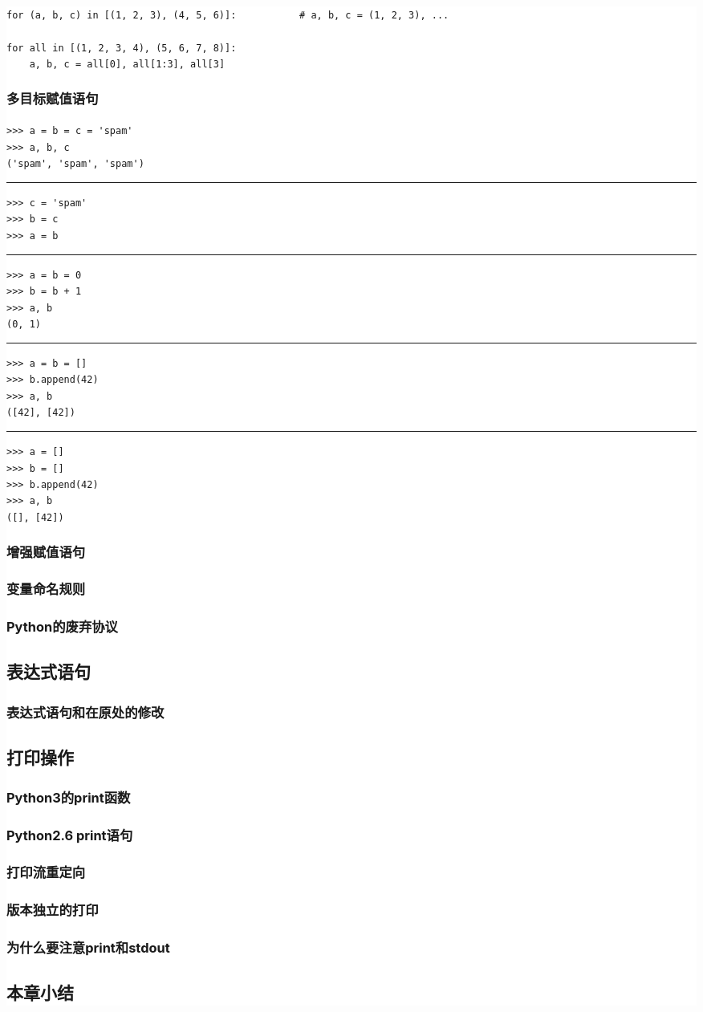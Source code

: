 	for (a, b, c) in [(1, 2, 3), (4, 5, 6)]:           # a, b, c = (1, 2, 3), ...

	for all in [(1, 2, 3, 4), (5, 6, 7, 8)]:
		a, b, c = all[0], all[1:3], all[3]


### 多目标赋值语句 ###

	>>> a = b = c = 'spam'
	>>> a, b, c
	('spam', 'spam', 'spam')

---

	>>> c = 'spam'
	>>> b = c
	>>> a = b

---

	>>> a = b = 0
	>>> b = b + 1
	>>> a, b
	(0, 1)

---

	>>> a = b = []
	>>> b.append(42)
	>>> a, b
	([42], [42])

---

	>>> a = []
	>>> b = []
	>>> b.append(42)
	>>> a, b
	([], [42])

### 增强赋值语句 ###

### 变量命名规则 ###

### Python的废弃协议 ###

## 表达式语句 ##

### 表达式语句和在原处的修改 ###

## 打印操作 ##

### Python3的print函数 ###

### Python2.6 print语句 ###

### 打印流重定向 ###

### 版本独立的打印 ###

### 为什么要注意print和stdout ###

## 本章小结 ##

